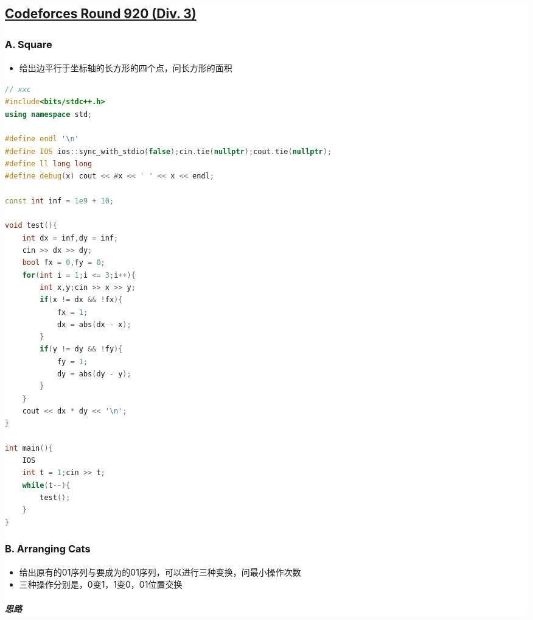 ## [Codeforces Round 920 (Div. 3)](https://codeforces.com/contest/1921)

### A. Square

* 给出边平行于坐标轴的长方形的四个点，问长方形的面积

```cpp
// xxc
#include<bits/stdc++.h>
using namespace std;

#define endl '\n'
#define IOS ios::sync_with_stdio(false);cin.tie(nullptr);cout.tie(nullptr);
#define ll long long
#define debug(x) cout << #x << ' ' << x << endl;

const int inf = 1e9 + 10;

void test(){
	int dx = inf,dy = inf;
	cin >> dx >> dy;
	bool fx = 0,fy = 0;
	for(int i = 1;i <= 3;i++){
		int x,y;cin >> x >> y;
		if(x != dx && !fx){
			fx = 1;
			dx = abs(dx - x);
		}
		if(y != dy && !fy){
			fy = 1;
			dy = abs(dy - y);
		}
	}
	cout << dx * dy << '\n';
}

int main(){
	IOS
	int t = 1;cin >> t;
	while(t--){
		test();
	}
}
```

### B. Arranging Cats

* 给出原有的01序列与要成为的01序列，可以进行三种变换，问最小操作次数
* 三种操作分别是，0变1，1变0，01位置交换

##### 思路
